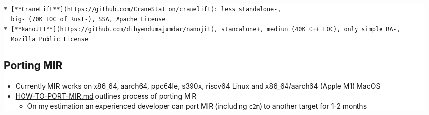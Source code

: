     * [**CraneLift**](https://github.com/CraneStation/cranelift): less standalone-,
      big- (70K LOC of Rust-), SSA, Apache License
    * [**NanoJIT**](https://github.com/dibyendumajumdar/nanojit), standalone+, medium (40K C++ LOC), only simple RA-,
      Mozilla Public License

## Porting MIR
  * Currently MIR works on x86_64, aarch64, ppc64le, s390x, riscv64 Linux and x86_64/aarch64 (Apple M1) MacOS
  * [HOW-TO-PORT-MIR.md](https://github.com/vnmakarov/mir/blob/master/HOW-TO-PORT-MIR.md) outlines process of porting MIR
    * On my estimation an experienced developer can port MIR (including `c2m`) to another target for 1-2 months
